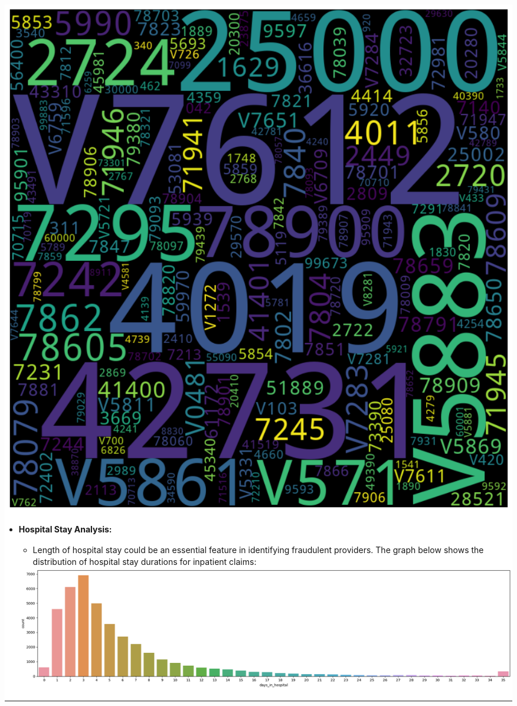   <img title="Outpatient Diagnosis Codes" alt="Alt text" src="/images/ClaimsDiagnosisOutpatient.png" width="100%">

- **Hospital Stay Analysis:**  
  - Length of hospital stay could be an essential feature in identifying fraudulent providers. The graph below shows the distribution of hospital stay durations for inpatient claims:

  <img title="Days in Hospital" alt="Alt text" src="/images/DaysInHospital.png" width="100%">

---